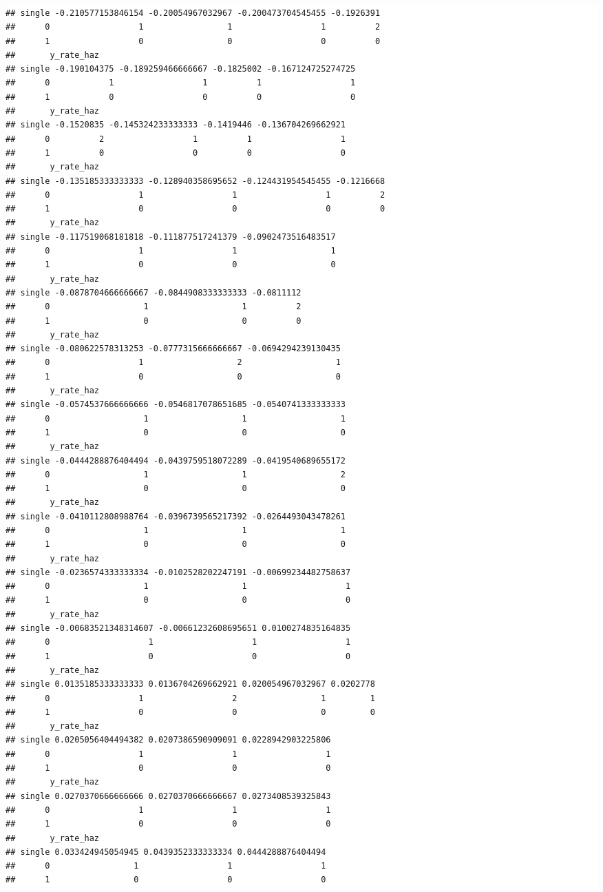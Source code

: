 ```
## single -0.210577153846154 -0.20054967032967 -0.200473704545455 -0.1926391
##      0                  1                 1                  1          2
##      1                  0                 0                  0          0
##       y_rate_haz
## single -0.190104375 -0.189259466666667 -0.1825002 -0.167124725274725
##      0            1                  1          1                  1
##      1            0                  0          0                  0
##       y_rate_haz
## single -0.1520835 -0.145324233333333 -0.1419446 -0.136704269662921
##      0          2                  1          1                  1
##      1          0                  0          0                  0
##       y_rate_haz
## single -0.135185333333333 -0.128940358695652 -0.124431954545455 -0.1216668
##      0                  1                  1                  1          2
##      1                  0                  0                  0          0
##       y_rate_haz
## single -0.117519068181818 -0.111877517241379 -0.0902473516483517
##      0                  1                  1                   1
##      1                  0                  0                   0
##       y_rate_haz
## single -0.0878704666666667 -0.0844908333333333 -0.0811112
##      0                   1                   1          2
##      1                   0                   0          0
##       y_rate_haz
## single -0.080622578313253 -0.0777315666666667 -0.0694294239130435
##      0                  1                   2                   1
##      1                  0                   0                   0
##       y_rate_haz
## single -0.0574537666666666 -0.0546817078651685 -0.0540741333333333
##      0                   1                   1                   1
##      1                   0                   0                   0
##       y_rate_haz
## single -0.0444288876404494 -0.0439759518072289 -0.0419540689655172
##      0                   1                   1                   2
##      1                   0                   0                   0
##       y_rate_haz
## single -0.0410112808988764 -0.0396739565217392 -0.0264493043478261
##      0                   1                   1                   1
##      1                   0                   0                   0
##       y_rate_haz
## single -0.0236574333333334 -0.0102528202247191 -0.00699234482758637
##      0                   1                   1                    1
##      1                   0                   0                    0
##       y_rate_haz
## single -0.00683521348314607 -0.00661232608695651 0.0100274835164835
##      0                    1                    1                  1
##      1                    0                    0                  0
##       y_rate_haz
## single 0.0135185333333333 0.0136704269662921 0.020054967032967 0.0202778
##      0                  1                  2                 1         1
##      1                  0                  0                 0         0
##       y_rate_haz
## single 0.0205056404494382 0.0207386590909091 0.0228942903225806
##      0                  1                  1                  1
##      1                  0                  0                  0
##       y_rate_haz
## single 0.0270370666666666 0.0270370666666667 0.0273408539325843
##      0                  1                  1                  1
##      1                  0                  0                  0
##       y_rate_haz
## single 0.033424945054945 0.0439352333333334 0.0444288876404494
##      0                 1                  1                  1
##      1                 0                  0                  0
```